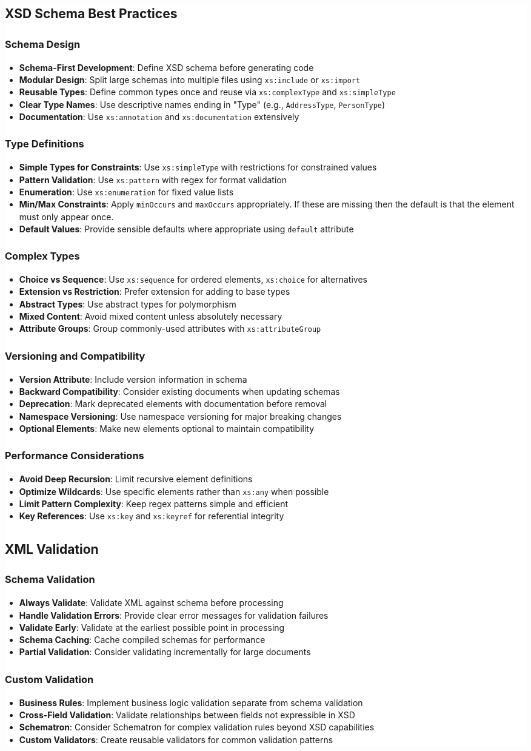 ## XSD Schema Best Practices

### Schema Design
- **Schema-First Development**: Define XSD schema before generating code
- **Modular Design**: Split large schemas into multiple files using `xs:include` or `xs:import`
- **Reusable Types**: Define common types once and reuse via `xs:complexType` and `xs:simpleType`
- **Clear Type Names**: Use descriptive names ending in "Type" (e.g., `AddressType`, `PersonType`)
- **Documentation**: Use `xs:annotation` and `xs:documentation` extensively

### Type Definitions
- **Simple Types for Constraints**: Use `xs:simpleType` with restrictions for constrained values
- **Pattern Validation**: Use `xs:pattern` with regex for format validation
- **Enumeration**: Use `xs:enumeration` for fixed value lists
- **Min/Max Constraints**: Apply `minOccurs` and `maxOccurs` appropriately. If these are missing then the default is that the element must only appear once. 
- **Default Values**: Provide sensible defaults where appropriate using `default` attribute

### Complex Types
- **Choice vs Sequence**: Use `xs:sequence` for ordered elements, `xs:choice` for alternatives
- **Extension vs Restriction**: Prefer extension for adding to base types
- **Abstract Types**: Use abstract types for polymorphism
- **Mixed Content**: Avoid mixed content unless absolutely necessary
- **Attribute Groups**: Group commonly-used attributes with `xs:attributeGroup`

### Versioning and Compatibility
- **Version Attribute**: Include version information in schema
- **Backward Compatibility**: Consider existing documents when updating schemas
- **Deprecation**: Mark deprecated elements with documentation before removal
- **Namespace Versioning**: Use namespace versioning for major breaking changes
- **Optional Elements**: Make new elements optional to maintain compatibility

### Performance Considerations
- **Avoid Deep Recursion**: Limit recursive element definitions
- **Optimize Wildcards**: Use specific elements rather than `xs:any` when possible
- **Limit Pattern Complexity**: Keep regex patterns simple and efficient
- **Key References**: Use `xs:key` and `xs:keyref` for referential integrity

## XML Validation

### Schema Validation
- **Always Validate**: Validate XML against schema before processing
- **Handle Validation Errors**: Provide clear error messages for validation failures
- **Validate Early**: Validate at the earliest possible point in processing
- **Schema Caching**: Cache compiled schemas for performance
- **Partial Validation**: Consider validating incrementally for large documents

### Custom Validation
- **Business Rules**: Implement business logic validation separate from schema validation
- **Cross-Field Validation**: Validate relationships between fields not expressible in XSD
- **Schematron**: Consider Schematron for complex validation rules beyond XSD capabilities
- **Custom Validators**: Create reusable validators for common validation patterns
